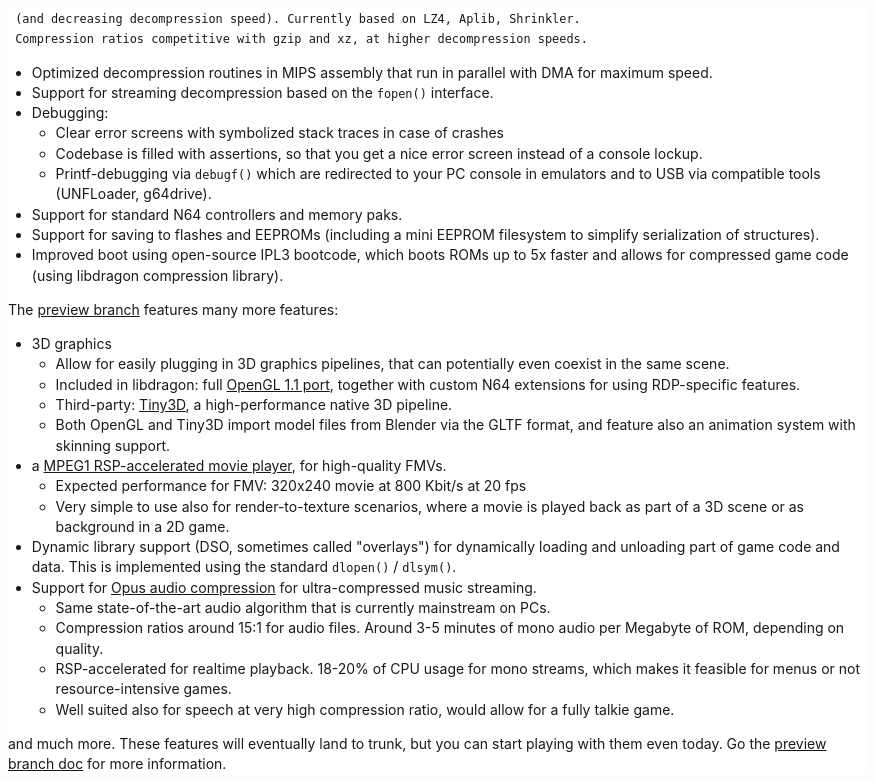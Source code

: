      (and decreasing decompression speed). Currently based on LZ4, Aplib, Shrinkler.
     Compression ratios competitive with gzip and xz, at higher decompression speeds.
   * Optimized decompression routines in MIPS assembly that run in parallel
     with DMA for maximum speed.
   * Support for streaming decompression based on the `fopen()` interface.
* Debugging: 
   * Clear error screens with symbolized stack traces in case of crashes
   * Codebase is filled with assertions, so that you get a nice error screen
     instead of a console lockup.
   * Printf-debugging via `debugf()` which are redirected to your PC console
     in emulators and to USB via compatible tools (UNFLoader, g64drive).
* Support for standard N64 controllers and memory paks.
* Support for saving to flashes and EEPROMs (including a mini EEPROM
  filesystem to simplify serialization of structures).
* Improved boot using open-source IPL3 bootcode, which boots ROMs up to 5x
  faster and allows for compressed game code (using libdragon compression library).

The [preview branch](https://github.com/DragonMinded/libdragon/wiki/Preview-branch) features
many more features:

 * 3D graphics
   * Allow for easily plugging in 3D graphics pipelines, that can
     potentially even coexist in the same scene.
   * Included in libdragon: full [OpenGL 1.1 port](https://github.com/DragonMinded/libdragon/wiki/OpenGL-on-N64), together with custom
     N64 extensions for using RDP-specific features.
   * Third-party: [Tiny3D](https://github.com/HailToDodongo/tiny3d), a high-performance native
     3D pipeline.
   * Both OpenGL and Tiny3D import model files from Blender via the GLTF format,
     and feature also an animation system with skinning support.
 * a [MPEG1 RSP-accelerated movie player](https://github.com/DragonMinded/libdragon/wiki/MPEG1-Player), for high-quality FMVs.
   * Expected performance for FMV: 320x240 movie at 800 Kbit/s at 20 fps
   * Very simple to use also for render-to-texture scenarios, where
     a movie is played back as part of a 3D scene or as background in
     a 2D game.
 * Dynamic library support (DSO, sometimes called "overlays") for dynamically
   loading and unloading part of game code and data. This is implemented using
   the standard `dlopen()` / `dlsym()`.
 * Support for [Opus audio compression](https://github.com/DragonMinded/libdragon/wiki/Opus-decompression) for ultra-compressed music streaming.
   * Same state-of-the-art audio algorithm that is currently mainstream on PCs.
   * Compression ratios around 15:1 for audio files. Around 3-5 minutes of mono
     audio per Megabyte of ROM, depending on quality.
   * RSP-accelerated for realtime playback. 18-20% of CPU usage for mono streams,
     which makes it feasible for menus or not resource-intensive games.
   * Well suited also for speech at very high compression ratio, would allow for
     a fully talkie game.

and much more. These features will eventually land to trunk, but you can start playing
with them even today. Go the [preview branch doc](https://github.com/DragonMinded/libdragon/wiki/Preview-branch) for more information.
